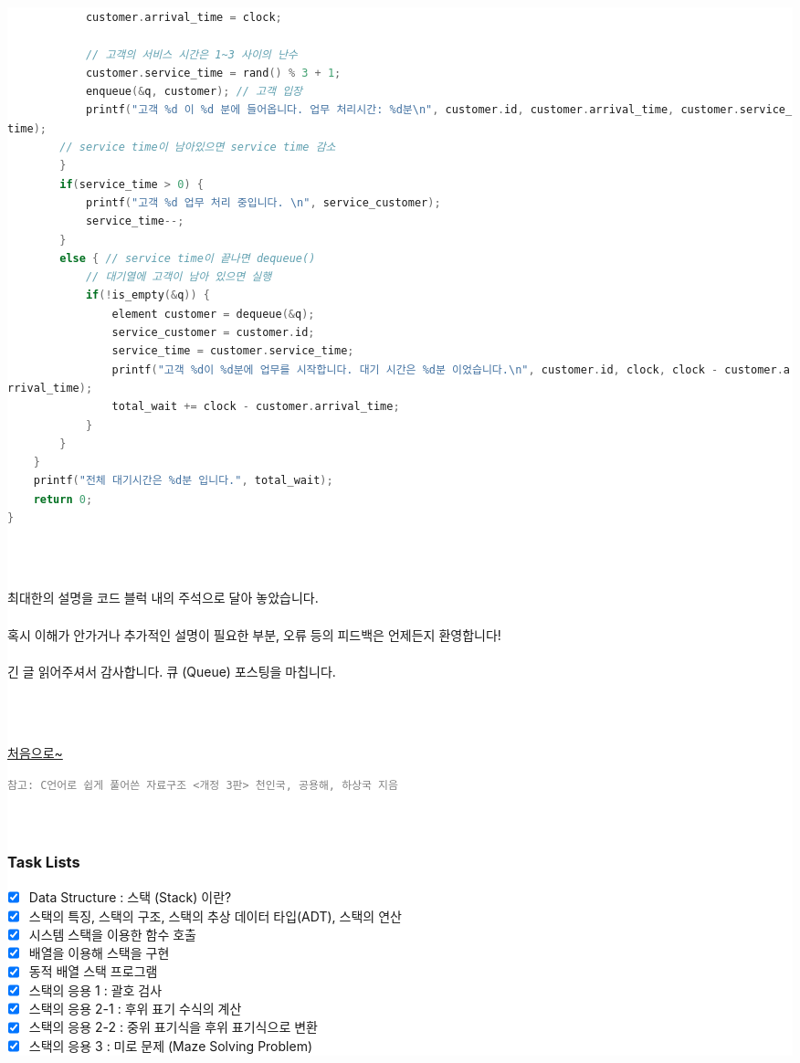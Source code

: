 ```c
            customer.arrival_time = clock;
            
            // 고객의 서비스 시간은 1~3 사이의 난수
            customer.service_time = rand() % 3 + 1;
            enqueue(&q, customer); // 고객 입장
            printf("고객 %d 이 %d 분에 들어옵니다. 업무 처리시간: %d분\n", customer.id, customer.arrival_time, customer.service_time);
        // service time이 남아있으면 service time 감소
        }
        if(service_time > 0) {
            printf("고객 %d 업무 처리 중입니다. \n", service_customer);
            service_time--;
        }
        else { // service time이 끝나면 dequeue() 
            // 대기열에 고객이 남아 있으면 실행
            if(!is_empty(&q)) { 
                element customer = dequeue(&q);
                service_customer = customer.id;
                service_time = customer.service_time;
                printf("고객 %d이 %d분에 업무를 시작합니다. 대기 시간은 %d분 이었습니다.\n", customer.id, clock, clock - customer.arrival_time);
                total_wait += clock - customer.arrival_time;
            }
        }
    }
    printf("전체 대기시간은 %d분 입니다.", total_wait);
    return 0;
}
```

<br><br>

최대한의 설명을 코드 블럭 내의 주석으로 달아 놓았습니다.<br><br>
혹시 이해가 안가거나 추가적인 설명이 필요한 부분, 오류 등의 피드백은 언제든지 환영합니다!<br><br>
긴 글 읽어주셔서 감사합니다. 큐 (Queue) 포스팅을 마칩니다.<br>



<br><br>

[처음으로~](#)



<span style="color:grey">`참고: C언어로 쉽게 풀어쓴 자료구조 <개정 3판> 천인국, 공용해, 하상국 지음`</span><br><br><br>


### Task Lists
> 
- [x] Data Structure : 스택 (Stack) 이란?
- [x] 스택의 특징, 스택의 구조, 스택의 추상 데이터 타입(ADT), 스택의 연산
- [x] 시스템 스택을 이용한 함수 호출
- [x] 배열을 이용해 스택을 구현
- [x] 동적 배열 스택 프로그램
- [x] 스택의 응용 1 : 괄호 검사
- [x] 스택의 응용 2-1 : 후위 표기 수식의 계산
- [x] 스택의 응용 2-2 : 중위 표기식을 후위 표기식으로 변환
- [x] 스택의 응용 3 : 미로 문제 (Maze Solving Problem)